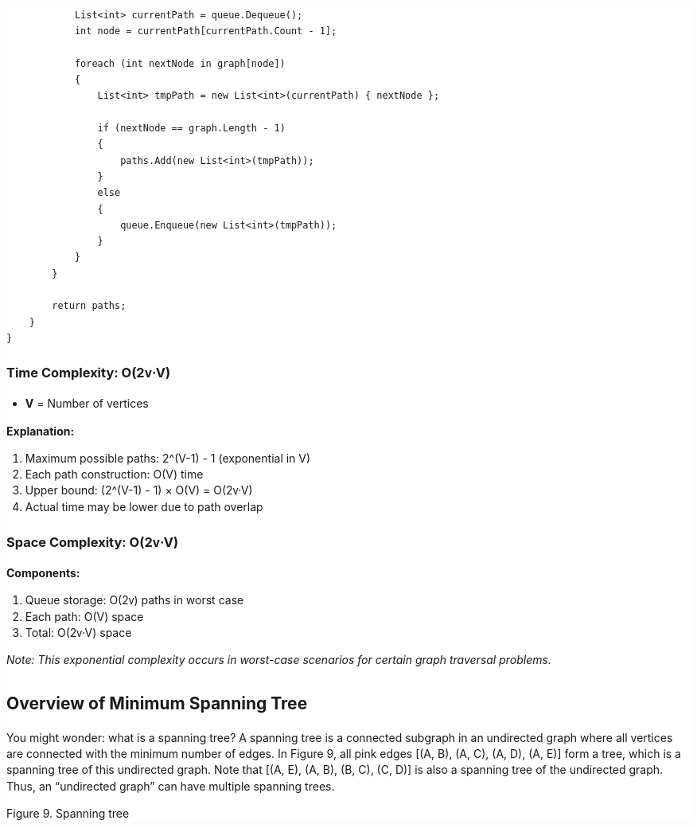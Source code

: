```cshrp
            List<int> currentPath = queue.Dequeue();
            int node = currentPath[currentPath.Count - 1];

            foreach (int nextNode in graph[node])
            {
                List<int> tmpPath = new List<int>(currentPath) { nextNode };

                if (nextNode == graph.Length - 1)
                {
                    paths.Add(new List<int>(tmpPath));
                }
                else
                {
                    queue.Enqueue(new List<int>(tmpPath));
                }
            }
        }

        return paths;
    }
}
```

### Time Complexity: O(2ᴠ·V)
- **V** = Number of vertices

**Explanation:**
1. Maximum possible paths: 2^(V-1) - 1 (exponential in V)
2. Each path construction: O(V) time
3. Upper bound: (2^(V-1) - 1) × O(V) = O(2ᴠ·V)
4. Actual time may be lower due to path overlap

### Space Complexity: O(2ᴠ·V)
**Components:**
1. Queue storage: O(2ᴠ) paths in worst case
2. Each path: O(V) space
3. Total: O(2ᴠ·V) space

*Note: This exponential complexity occurs in worst-case scenarios for certain graph traversal problems.*

## Overview of Minimum Spanning Tree

You might wonder: what is a spanning tree? A spanning tree is a connected subgraph in an undirected graph where all vertices are connected with the minimum number of edges. In Figure 9, all pink edges [(A, B), (A, C), (A, D), (A, E)] form a tree, which is a spanning tree of this undirected graph. Note that [(A, E), (A, B), (B, C), (C, D)] is also a spanning tree of the undirected graph. Thus, an “undirected graph” can have multiple spanning trees.


Figure 9. Spanning tree
